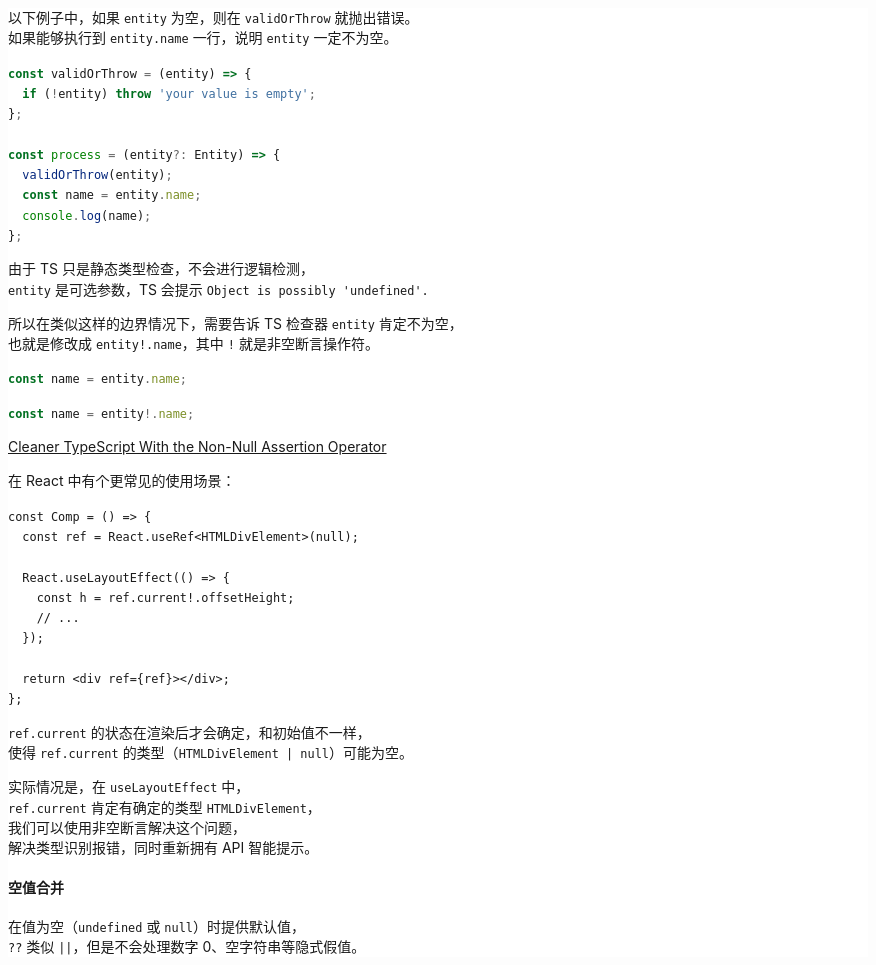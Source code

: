 以下例子中，如果 `entity` 为空，则在 `validOrThrow` 就抛出错误。  
如果能够执行到 `entity.name` 一行，说明 `entity` 一定不为空。

```ts
const validOrThrow = (entity) => {
  if (!entity) throw 'your value is empty';
};

const process = (entity?: Entity) => {
  validOrThrow(entity);
  const name = entity.name;
  console.log(name);
};
```

由于 TS 只是静态类型检查，不会进行逻辑检测，  
`entity` 是可选参数，TS 会提示 `Object is possibly 'undefined'.`

所以在类似这样的边界情况下，需要告诉 TS 检查器 `entity` 肯定不为空，  
也就是修改成 `entity!.name`，其中 `!` 就是非空断言操作符。

```ts
const name = entity.name;
```

```ts
const name = entity!.name;
```

[Cleaner TypeScript With the Non-Null Assertion Operator](https://medium.com/better-programming/cleaner-typescript-with-the-non-null-assertion-operator-300789388376)

在 React 中有个更常见的使用场景：

```tsx
const Comp = () => {
  const ref = React.useRef<HTMLDivElement>(null);

  React.useLayoutEffect(() => {
    const h = ref.current!.offsetHeight;
    // ...
  });

  return <div ref={ref}></div>;
};
```

`ref.current` 的状态在渲染后才会确定，和初始值不一样，  
使得 `ref.current` 的类型（`HTMLDivElement | null`）可能为空。

实际情况是，在 `useLayoutEffect` 中，  
`ref.current` 肯定有确定的类型 `HTMLDivElement`，  
我们可以使用非空断言解决这个问题，  
解决类型识别报错，同时重新拥有 API 智能提示。

#### 空值合并

在值为空（`undefined` 或 `null`）时提供默认值，  
`??` 类似 `||`，但是不会处理数字 0、空字符串等隐式假值。
